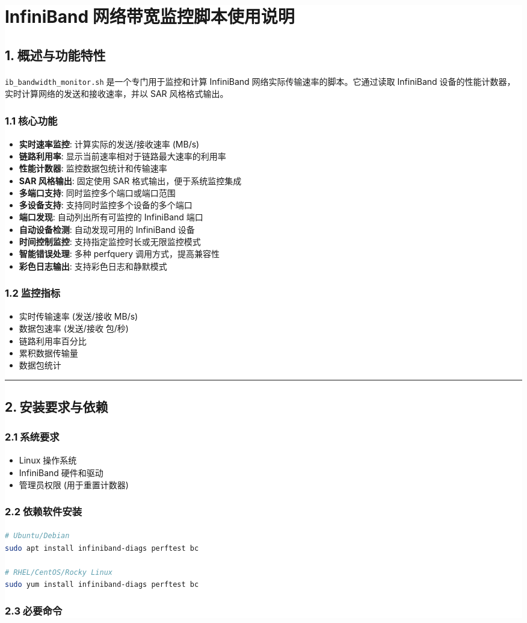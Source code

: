 # InfiniBand 网络带宽监控脚本使用说明

## 1. 概述与功能特性

`ib_bandwidth_monitor.sh` 是一个专门用于监控和计算 InfiniBand 网络实际传输速率的脚本。它通过读取 InfiniBand 设备的性能计数器，实时计算网络的发送和接收速率，并以 SAR 风格格式输出。

### 1.1 核心功能

- **实时速率监控**: 计算实际的发送/接收速率 (MB/s)
- **链路利用率**: 显示当前速率相对于链路最大速率的利用率
- **性能计数器**: 监控数据包统计和传输速率
- **SAR 风格输出**: 固定使用 SAR 格式输出，便于系统监控集成
- **多端口支持**: 同时监控多个端口或端口范围
- **多设备支持**: 支持同时监控多个设备的多个端口
- **端口发现**: 自动列出所有可监控的 InfiniBand 端口
- **自动设备检测**: 自动发现可用的 InfiniBand 设备
- **时间控制监控**: 支持指定监控时长或无限监控模式
- **智能错误处理**: 多种 perfquery 调用方式，提高兼容性
- **彩色日志输出**: 支持彩色日志和静默模式

### 1.2 监控指标

- 实时传输速率 (发送/接收 MB/s)
- 数据包速率 (发送/接收 包/秒)
- 链路利用率百分比
- 累积数据传输量
- 数据包统计

---

## 2. 安装要求与依赖

### 2.1 系统要求

- Linux 操作系统
- InfiniBand 硬件和驱动
- 管理员权限 (用于重置计数器)

### 2.2 依赖软件安装

```bash
# Ubuntu/Debian
sudo apt install infiniband-diags perftest bc

# RHEL/CentOS/Rocky Linux
sudo yum install infiniband-diags perftest bc
```

### 2.3 必要命令
